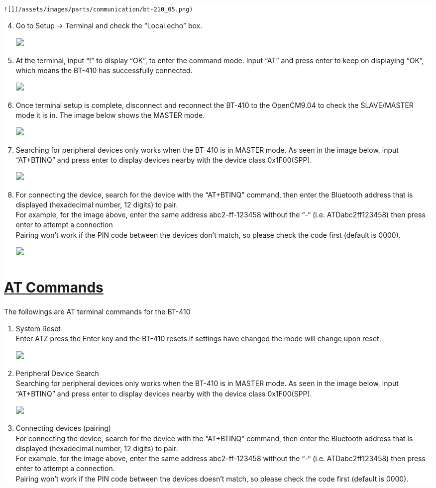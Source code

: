     ![](/assets/images/parts/communication/bt-210_05.png)

4. Go to Setup -> Terminal and check the “Local echo” box.

    ![](/assets/images/parts/communication/bt-210_06.png)

5. At the terminal, input “!” to display “OK”, to enter the command mode. Input “AT” and press enter to keep on displaying “OK”, which means the BT-410 has successfully connected.

    ![](/assets/images/parts/communication/bt-210_07.png)

6. Once terminal setup is complete, disconnect and reconnect the BT-410 to the OpenCM9.04 to check the SLAVE/MASTER mode it is in. The image below shows the MASTER mode.

    ![](/assets/images/parts/communication/bt-410_02.gif)

7. Searching for peripheral devices only works when the BT-410 is in MASTER mode. As seen in the image below, input “AT+BTINQ” and press enter to display devices nearby with the device class 0x1F00(SPP).

    ![](/assets/images/parts/communication/bt-410_03.jpg)

8. For connecting the device, search for the device with the “AT+BTINQ” command, then enter the Bluetooth address that is displayed (hexadecimal number, 12 digits) to pair.  
  For example, for the image above, enter the same address abc2-ff-123458 without the “-“ (i.e. ATDabc2ff123458) then press enter to attempt a connection  
  Pairing won’t work if the PIN code between the devices don’t match, so please check the code first (default is 0000).

    ![](/assets/images/parts/communication/bt-410_04.jpg)

# [AT Commands](#at-commands)

The followings are AT terminal commands for the BT-410

1. System Reset  
  Enter ATZ press the Enter key and the BT-410 resets.if settings have changed the mode will change upon reset.

    ![](/assets/images/parts/communication/bt-410_05.png)

2. Peripheral Device Search  
  Searching for peripheral devices only works when the BT-410 is in MASTER mode. As seen in the image below, input “AT+BTINQ” and press enter to display devices nearby with the device class 0x1F00(SPP).             

    ![](/assets/images/parts/communication/bt-410_06.png)

3. Connecting devices (pairing)  
  For connecting the device, search for the device with the “AT+BTINQ” command, then enter the Bluetooth address that is displayed (hexadecimal number, 12 digits) to pair.  
  For example, for the image above, enter the same address abc2-ff-123458 without the “-“ (i.e. ATDabc2ff123458) then press enter to attempt a connection.  
  Pairing won’t work if the PIN code between the devices doesn’t match, so please check the code first (default is 0000).
